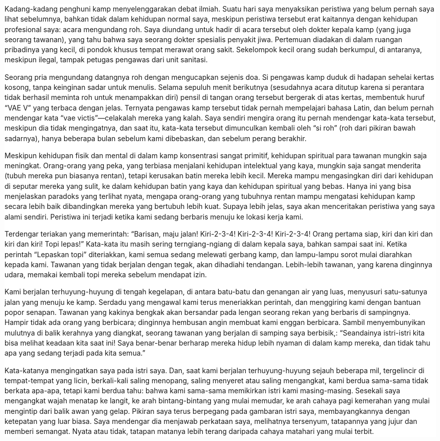 Kadang-kadang penghuni kamp menyelenggarakan debat ilmiah. Suatu hari saya menyaksikan peristiwa yang belum pernah saya lihat sebelumnya, bahkan tidak dalam kehidupan normal saya, meskipun peristiwa tersebut erat kaitannya dengan kehidupan profesional saya: acara mengundang roh. Saya diundang untuk hadir di acara tersebut oleh dokter kepala kamp (yang juga seorang tawanan), yang tahu bahwa saya seorang dokter spesialis penyakit jiwa. Pertemuan diadakan di dalam ruangan pribadinya yang kecil, di pondok khusus tempat merawat orang sakit. Sekelompok kecil orang sudah berkumpul, di antaranya, meskipun ilegal, tampak petugas pengawas dari unit sanitasi.

Seorang pria mengundang datangnya roh dengan mengucapkan sejenis doa. Si pengawas kamp duduk di hadapan sehelai kertas kosong, tanpa keinginan sadar untuk menulis. Selama sepuluh menit berikutnya (sesudahnya acara ditutup karena si perantara tidak berhasil meminta roh untuk menampakkan diri) pensil di tangan orang tersebut bergerak di atas kertas, membentuk huruf “VAE V” yang terbaca dengan jelas. Ternyata pengawas kamp tersebut tidak pernah mempelajari bahasa Latin, dan belum pernah mendengar kata “vae victis”—celakalah mereka yang kalah. Saya sendiri mengira orang itu pernah mendengar kata-kata tersebut, meskipun dia tidak mengingatnya, dan saat itu, kata-kata tersebut dimunculkan kembali oleh “si roh” (roh dari pikiran bawah sadarnya), hanya beberapa bulan sebelum kami dibebaskan, dan sebelum perang berakhir.

Meskipun kehidupan fisik dan mental di dalam kamp konsentrasi sangat primitif, kehidupan spiritual para tawanan mungkin saja meningkat. Orang-orang yang peka, yang terbiasa menjalani kehidupan intelektual yang kaya, mungkin saja sangat menderita (tubuh mereka pun biasanya rentan), tetapi kerusakan batin mereka lebih kecil. Mereka mampu mengasingkan diri dari kehidupan di seputar mereka yang sulit, ke dalam kehidupan batin yang kaya dan kehidupan spiritual yang bebas. Hanya ini yang bisa menjelaskan paradoks yang terlihat nyata, mengapa orang-orang yang tubuhnya rentan mampu mengatasi kehidupan kamp secara lebih baik dibandingkan mereka yang bertubuh lebih kuat. Supaya lebih jelas, saya akan menceritakan peristiwa yang saya alami sendiri. Peristiwa ini terjadi ketika kami sedang berbaris menuju ke lokasi kerja kami.

Terdengar teriakan yang memerintah: “Barisan, maju jalan! Kiri-2-3-4! Kiri-2-3-4! Kiri-2-3-4! Orang pertama siap, kiri dan kiri dan kiri dan kiri! Topi lepas!” Kata-kata itu masih sering terngiang-ngiang di dalam kepala saya, bahkan sampai saat ini. Ketika perintah “Lepaskan topi” diteriakkan, kami semua sedang melewati gerbang kamp, dan lampu-lampu sorot mulai diarahkan kepada kami. Tawanan yang tidak berjalan dengan tegak, akan dihadiahi tendangan. Lebih-lebih tawanan, yang karena dinginnya udara, memakai kembali topi mereka sebelum mendapat izin.

Kami berjalan terhuyung-huyung di tengah kegelapan, di antara batu-batu dan genangan air yang luas, menyusuri satu-satunya jalan yang menuju ke kamp. Serdadu yang mengawal kami terus meneriakkan perintah, dan menggiring kami dengan bantuan popor senapan. Tawanan yang kakinya bengkak akan bersandar pada lengan seorang rekan yang berbaris di sampingnya. Hampir tidak ada orang yang berbicara; dinginnya hembusan angin membuat kami enggan berbicara. Sambil menyembunyikan mulutnya di balik kerahnya yang diangkat, seorang tawanan yang berjalan di samping saya berbisik,: “Seandainya istri-istri kita bisa melihat keadaan kita saat ini! Saya benar-benar berharap mereka hidup lebih nyaman di dalam kamp mereka, dan tidak tahu apa yang sedang terjadi pada kita semua.”

Kata-katanya mengingatkan saya pada istri saya. Dan, saat kami berjalan terhuyung-huyung sejauh beberapa mil, tergelincir di tempat-tempat yang licin, berkali-kali saling menopang, saling menyeret atau saling mengangkat, kami berdua sama-sama tidak berkata apa-apa, tetapi kami berdua tahu: bahwa kami sama-sama memikirkan istri kami masing-masing. Sesekali saya mengangkat wajah menatap ke langit, ke arah bintang-bintang yang mulai memudar, ke arah cahaya pagi kemerahan yang mulai mengintip dari balik awan yang gelap. Pikiran saya terus berpegang pada gambaran istri saya, membayangkannya dengan ketepatan yang luar biasa. Saya mendengar dia menjawab perkataan saya, melihatnya tersenyum, tatapannya yang jujur dan memberi semangat. Nyata atau tidak, tatapan matanya lebih terang daripada cahaya matahari yang mulai terbit.
